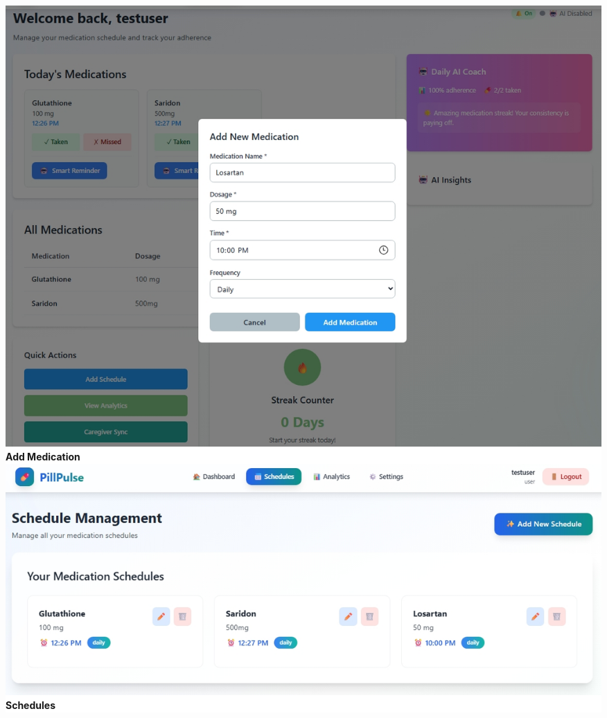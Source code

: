 <img src="images/add-medication.jpeg" alt="Add Medication" width="100%"/>
<b>Add Medication</b>
</td>
<td align="center" width="50%">
<img src="images/schedules.jpeg" alt="Schedules" width="100%"/>
<b>Schedules</b>
</td>
</tr>
<tr>
<td align="center" width="50%">